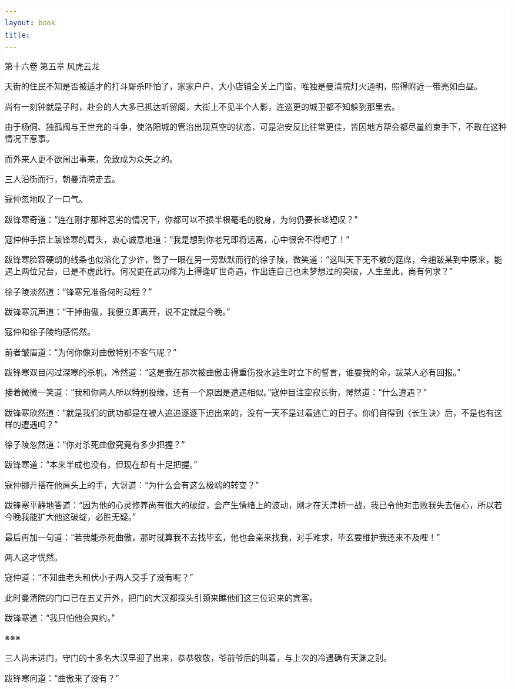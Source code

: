 ```yaml
---
layout: book
title:
---
```

第十六卷 第五章 风虎云龙

天街的住民不知是否被适才的打斗厮杀吓怕了，家家户户、大小店铺全关上门窗，唯独是曼清院灯火通明，照得附近一带亮如白昼。

尚有一刻钟就是子时，赴会的人大多已抵达听留阁，大街上不见半个人影，连巡更的城卫都不知躲到那里去。

由于杨侗、独孤阀与王世充的斗争，使洛阳城的管治出现真空的状态，可是治安反比往常更佳，皆因地方帮会都尽量约束手下，不敢在这种情况下惹事。

而外来人更不欲闹出事来，免致成为众矢之的。

三人沿街而行，朝曼清院走去。

寇仲忽地叹了一口气。

跋锋寒奇道：“连在刚才那种恶劣的情况下，你都可以不损半根毫毛的脱身，为何仍要长嗟短叹？”

寇仲伸手搭上跋锋寒的肩头，衷心诚意地道：“我是想到你老兄即将远离，心中很舍不得吧了！”

跋锋寒脸容硬朗的线条也似溶化了少许，瞥了一眼在另一旁默默而行的徐子陵，微笑道：“这叫天下无不散的筵席，今趟跋某到中原来，能遇上两位兄台，已是不虚此行。何况更在武功修为上得逢旷世奇遇，作出连自己也未梦想过的突破，人生至此，尚有何求？”

徐子陵淡然道：“锋寒兄准备何时动程？”

跋锋寒沉声道：“干掉曲傲，我便立即离开，说不定就是今晚。”

寇仲和徐子陵均感愕然。

前者皱眉道：“为何你像对曲傲特别不客气呢？”

跋锋寒双目闪过深寒的杀机，冷然道：“这是我在那次被曲傲击得重伤投水逃生时立下的誓言，谁要我的命，跋某人必有回报。”

接着微微一笑道：“我和你两人所以特别投缘，还有一个原因是遭遇相似。”寇仲目注空寂长街，愕然道：“什么遭遇？”

跋锋寒欣然道：“就是我们的武功都是在被人追追逐逐下迫出来的，没有一天不是过着逃亡的日子。你们自得到〈长生诀〉后，不是也有这样的遭遇吗？”

徐子陵忽然道：“你对杀死曲傲究竟有多少把握？”

跋锋寒道：“本来半成也没有，但现在却有十足把握。”

寇仲挪开搭在他肩头上的手，大讶道：“为什么会有这么极端的转变？”

跋锋寒平静地答道：“因为他的心灵修养尚有很大的破绽，会产生情绪上的波动，刚才在天津桥一战，我已令他对击败我失去信心，所以若今晚我能扩大他这破绽，必胜无疑。”

最后再加一句道：“若我能杀死曲傲，那时就算我不去找毕玄，他也会亲来找我，对手难求，毕玄要维护我还来不及哩！”

两人这才恍然。

寇仲道：“不知曲老头和伏小子两人交手了没有呢？”

此时曼清院的门口已在五丈开外，把门的大汉都探头引颈来瞧他们这三位迟来的宾客。

跋锋寒道：“我只怕他会爽约。”

※※※

三人尚未进门，守门的十多名大汉早迎了出来，恭恭敬敬，爷前爷后的叫着，与上次的冷遇确有天渊之别。

跋锋寒问道：“曲傲来了没有？”
